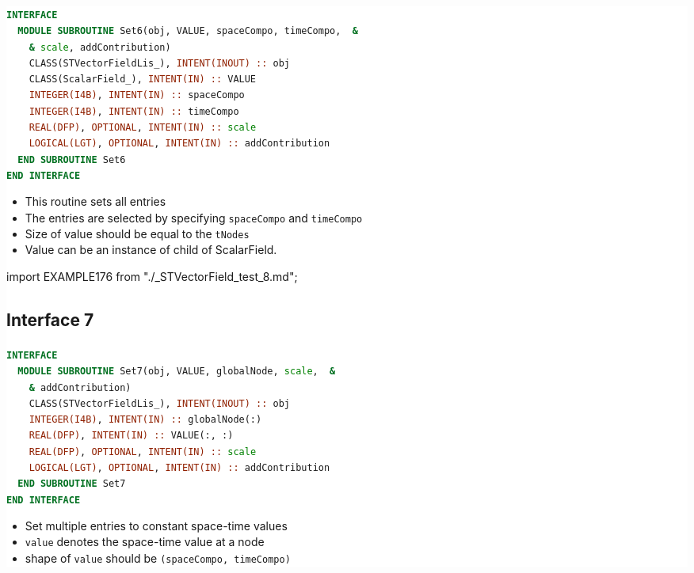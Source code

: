 ```fortran
INTERFACE
  MODULE SUBROUTINE Set6(obj, VALUE, spaceCompo, timeCompo,  &
    & scale, addContribution)
    CLASS(STVectorFieldLis_), INTENT(INOUT) :: obj
    CLASS(ScalarField_), INTENT(IN) :: VALUE
    INTEGER(I4B), INTENT(IN) :: spaceCompo
    INTEGER(I4B), INTENT(IN) :: timeCompo
    REAL(DFP), OPTIONAL, INTENT(IN) :: scale
    LOGICAL(LGT), OPTIONAL, INTENT(IN) :: addContribution
  END SUBROUTINE Set6
END INTERFACE
```

- This routine sets all entries
- The entries are selected by specifying `spaceCompo` and `timeCompo`
- Size of value should be equal to the `tNodes`
- Value can be an instance of child of ScalarField.

</TabItem>

<TabItem value="example" label="️܀ See example">

import EXAMPLE176 from "./_STVectorField_test_8.md";

<EXAMPLE176 />

</TabItem>

<TabItem value="close" label="↢ ">

</TabItem>
</Tabs>

## Interface 7

<Tabs>
<TabItem value="interface" label="܀ Interface" default>

```fortran
INTERFACE
  MODULE SUBROUTINE Set7(obj, VALUE, globalNode, scale,  &
    & addContribution)
    CLASS(STVectorFieldLis_), INTENT(INOUT) :: obj
    INTEGER(I4B), INTENT(IN) :: globalNode(:)
    REAL(DFP), INTENT(IN) :: VALUE(:, :)
    REAL(DFP), OPTIONAL, INTENT(IN) :: scale
    LOGICAL(LGT), OPTIONAL, INTENT(IN) :: addContribution
  END SUBROUTINE Set7
END INTERFACE
```

- Set multiple entries to constant space-time values
- `value` denotes the space-time value at a node
- shape of `value` should be `(spaceCompo, timeCompo)`

</TabItem>

